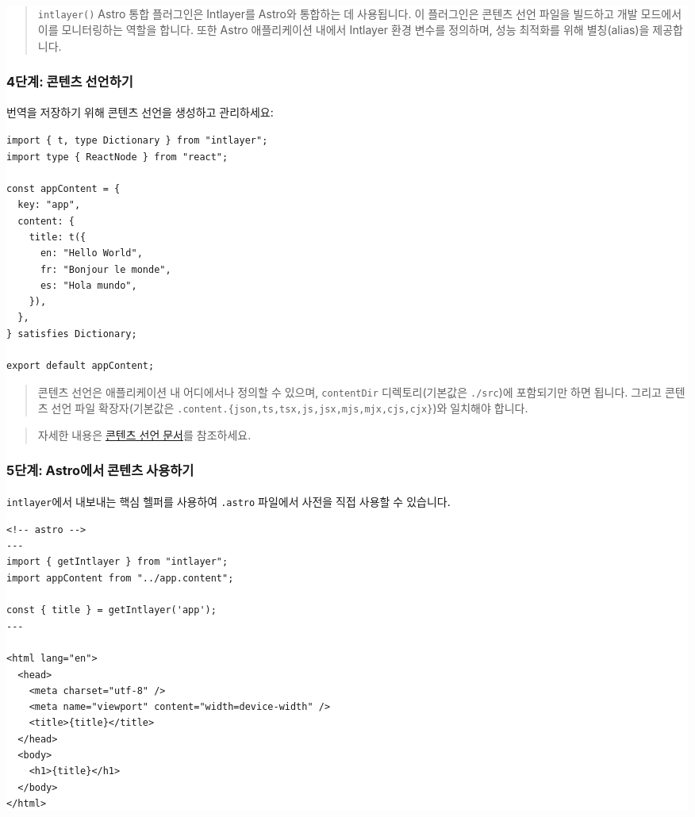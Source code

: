 > `intlayer()` Astro 통합 플러그인은 Intlayer를 Astro와 통합하는 데 사용됩니다. 이 플러그인은 콘텐츠 선언 파일을 빌드하고 개발 모드에서 이를 모니터링하는 역할을 합니다. 또한 Astro 애플리케이션 내에서 Intlayer 환경 변수를 정의하며, 성능 최적화를 위해 별칭(alias)을 제공합니다.

### 4단계: 콘텐츠 선언하기

번역을 저장하기 위해 콘텐츠 선언을 생성하고 관리하세요:

```tsx fileName="src/app.content.tsx"
import { t, type Dictionary } from "intlayer";
import type { ReactNode } from "react";

const appContent = {
  key: "app",
  content: {
    title: t({
      en: "Hello World",
      fr: "Bonjour le monde",
      es: "Hola mundo",
    }),
  },
} satisfies Dictionary;

export default appContent;
```

> 콘텐츠 선언은 애플리케이션 내 어디에서나 정의할 수 있으며, `contentDir` 디렉토리(기본값은 `./src`)에 포함되기만 하면 됩니다. 그리고 콘텐츠 선언 파일 확장자(기본값은 `.content.{json,ts,tsx,js,jsx,mjs,mjx,cjs,cjx}`)와 일치해야 합니다.

> 자세한 내용은 [콘텐츠 선언 문서](https://github.com/aymericzip/intlayer/blob/main/docs/docs/ko/dictionary/get_started.md)를 참조하세요.

### 5단계: Astro에서 콘텐츠 사용하기

`intlayer`에서 내보내는 핵심 헬퍼를 사용하여 `.astro` 파일에서 사전을 직접 사용할 수 있습니다.

```astro fileName="src/pages/index.astro"
<!-- astro -->
---
import { getIntlayer } from "intlayer";
import appContent from "../app.content";

const { title } = getIntlayer('app');
---

<html lang="en">
  <head>
    <meta charset="utf-8" />
    <meta name="viewport" content="width=device-width" />
    <title>{title}</title>
  </head>
  <body>
    <h1>{title}</h1>
  </body>
</html>
```
